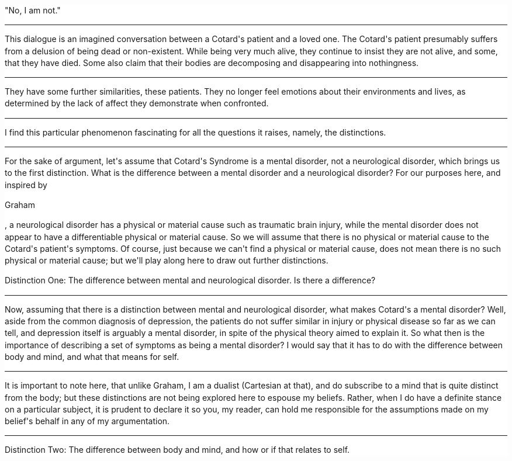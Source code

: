 "No, I am not."

****

This dialogue is an imagined conversation between a Cotard's patient and a loved one.  The Cotard's patient presumably suffers from a delusion of being dead or non-existent.  While being very much alive, they continue to insist they are not alive, and some, that they have died.  Some also claim that their bodies are decomposing and disappearing into nothingness.

****

They have some further similarities, these patients.  They no longer feel emotions about their environments and lives, as determined by the lack of affect they demonstrate when confronted.

****

I find this particular phenomenon fascinating for all the questions it raises, namely, the distinctions.

****

For the sake of argument, let's assume that Cotard's Syndrome is a mental disorder, not a neurological disorder, which brings us to the first distinction.  What is the difference between a mental disorder and a neurological disorder?  For our purposes here, and inspired by 

Graham

, a neurological disorder has a physical or material cause such as traumatic brain injury, while the mental disorder does not appear to have a differentiable physical or material cause.  So we will assume that there is no physical or material cause to the Cotard's patient's symptoms.  Of course, just because we can't find a physical or material cause, does not mean there is no such physical or material cause; but we'll play along here to draw out further distinctions.

**[][0]**

Distinction One: The difference between mental and neurological disorder.  Is there a difference?

****

Now, assuming that there is a distinction between mental and neurological disorder, what makes Cotard's a mental disorder?  Well, aside from the common diagnosis of depression, the patients do not suffer similar in injury or physical disease so far as we can tell, and depression itself is arguably a mental disorder, in spite of the physical theory aimed to explain it.  So what then is the importance of describing a set of symptoms as being a mental disorder?  I would say that it has to do with the difference between body and mind, and what that means for self.  

****

It is important to note here, that unlike Graham, I am a dualist (Cartesian at that), and do subscribe to a mind that is quite distinct from the body; but these distinctions are not being explored here to espouse my beliefs.  Rather, when I do have a definite stance on a particular subject, it is prudent to declare it so you, my reader, can hold me responsible for the assumptions made on my belief's behalf in any of my argumentation.

****

Distinction Two: The difference between body and mind, and how or if that relates to self.


[0]: https://goo.gl/IZPcLP